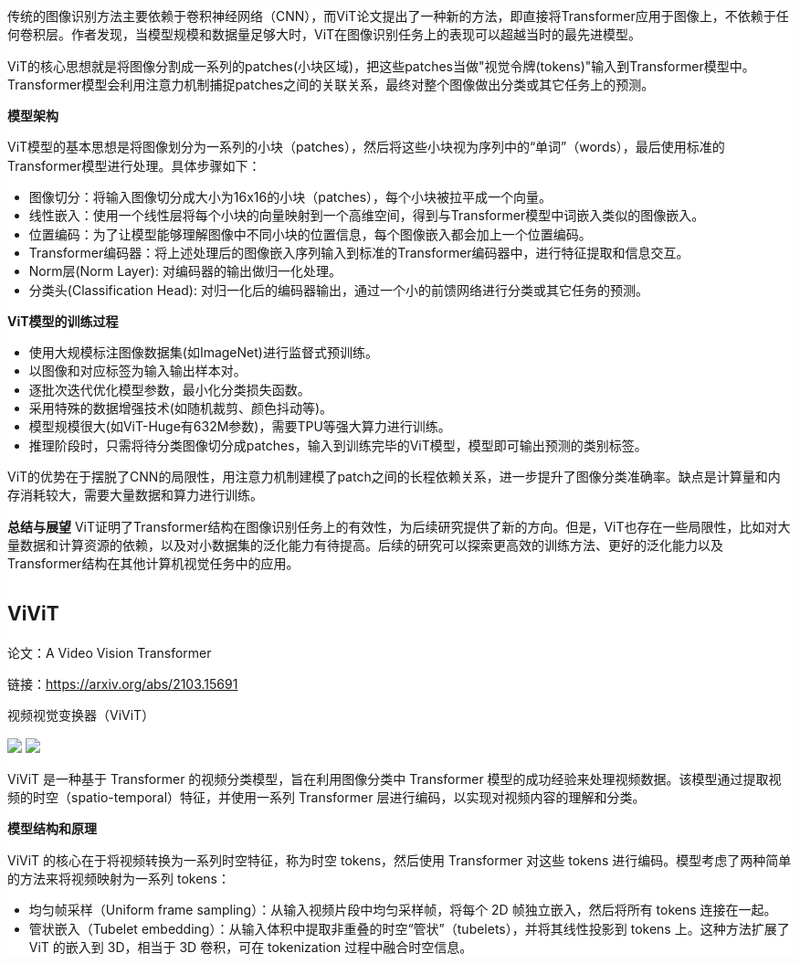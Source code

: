 传统的图像识别方法主要依赖于卷积神经网络（CNN），而ViT论文提出了一种新的方法，即直接将Transformer应用于图像上，不依赖于任何卷积层。作者发现，当模型规模和数据量足够大时，ViT在图像识别任务上的表现可以超越当时的最先进模型。

ViT的核心思想就是将图像分割成一系列的patches(小块区域)，把这些patches当做"视觉令牌(tokens)"输入到Transformer模型中。Transformer模型会利用注意力机制捕捉patches之间的关联关系，最终对整个图像做出分类或其它任务上的预测。

**模型架构**

ViT模型的基本思想是将图像划分为一系列的小块（patches），然后将这些小块视为序列中的“单词”（words），最后使用标准的Transformer模型进行处理。具体步骤如下：

- 图像切分：将输入图像切分成大小为16x16的小块（patches），每个小块被拉平成一个向量。
- 线性嵌入：使用一个线性层将每个小块的向量映射到一个高维空间，得到与Transformer模型中词嵌入类似的图像嵌入。
- 位置编码：为了让模型能够理解图像中不同小块的位置信息，每个图像嵌入都会加上一个位置编码。
- Transformer编码器：将上述处理后的图像嵌入序列输入到标准的Transformer编码器中，进行特征提取和信息交互。
- Norm层(Norm Layer): 对编码器的输出做归一化处理。
- 分类头(Classification Head): 对归一化后的编码器输出，通过一个小的前馈网络进行分类或其它任务的预测。


**ViT模型的训练过程**

- 使用大规模标注图像数据集(如ImageNet)进行监督式预训练。
- 以图像和对应标签为输入输出样本对。
- 逐批次迭代优化模型参数，最小化分类损失函数。
- 采用特殊的数据增强技术(如随机裁剪、颜色抖动等)。
- 模型规模很大(如ViT-Huge有632M参数)，需要TPU等强大算力进行训练。
- 推理阶段时，只需将待分类图像切分成patches，输入到训练完毕的ViT模型，模型即可输出预测的类别标签。

ViT的优势在于摆脱了CNN的局限性，用注意力机制建模了patch之间的长程依赖关系，进一步提升了图像分类准确率。缺点是计算量和内存消耗较大，需要大量数据和算力进行训练。



**总结与展望**
ViT证明了Transformer结构在图像识别任务上的有效性，为后续研究提供了新的方向。但是，ViT也存在一些局限性，比如对大量数据和计算资源的依赖，以及对小数据集的泛化能力有待提高。后续的研究可以探索更高效的训练方法、更好的泛化能力以及Transformer结构在其他计算机视觉任务中的应用。




## ViViT

论文：A Video Vision Transformer

链接：https://arxiv.org/abs/2103.15691

视频视觉变换器（ViViT）

<img src="https://cdn.jsdelivr.net/gh/HuZixia/CloudGo/pictures/resources/sora/ViViT01.png" style="margin-left: 0px" width="800px">

<img src="https://cdn.jsdelivr.net/gh/HuZixia/CloudGo/pictures/resources/sora/ViViT02.png" style="margin-left: 0px" width="800px">


ViViT 是一种基于 Transformer 的视频分类模型，旨在利用图像分类中 Transformer 模型的成功经验来处理视频数据。该模型通过提取视频的时空（spatio-temporal）特征，并使用一系列 Transformer 层进行编码，以实现对视频内容的理解和分类​​​​。

**模型结构和原理**

ViViT 的核心在于将视频转换为一系列时空特征，称为时空 tokens，然后使用 Transformer 对这些 tokens 进行编码。模型考虑了两种简单的方法来将视频映射为一系列 tokens：

- 均匀帧采样（Uniform frame sampling）：从输入视频片段中均匀采样帧，将每个 2D 帧独立嵌入，然后将所有 tokens 连接在一起​​。
- 管状嵌入（Tubelet embedding）：从输入体积中提取非重叠的时空“管状”（tubelets），并将其线性投影到 tokens 上。这种方法扩展了 ViT 的嵌入到 3D，相当于 3D 卷积，可在 tokenization 过程中融合时空信息​​。
